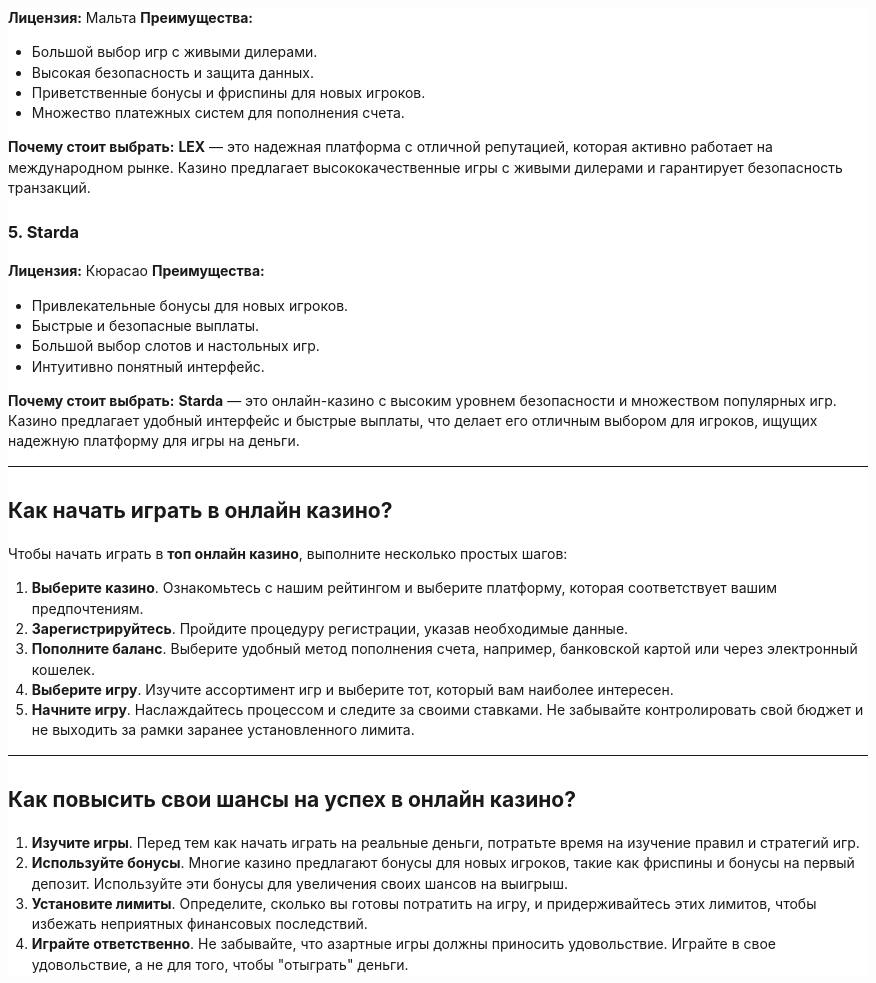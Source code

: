 **Лицензия:** Мальта
**Преимущества:**

* Большой выбор игр с живыми дилерами.
* Высокая безопасность и защита данных.
* Приветственные бонусы и фриспины для новых игроков.
* Множество платежных систем для пополнения счета.

**Почему стоит выбрать:**
**LEX** — это надежная платформа с отличной репутацией, которая активно работает на международном рынке. Казино предлагает высококачественные игры с живыми дилерами и гарантирует безопасность транзакций.

### 5. **Starda**

**Лицензия:** Кюрасао
**Преимущества:**

* Привлекательные бонусы для новых игроков.
* Быстрые и безопасные выплаты.
* Большой выбор слотов и настольных игр.
* Интуитивно понятный интерфейс.

**Почему стоит выбрать:**
**Starda** — это онлайн-казино с высоким уровнем безопасности и множеством популярных игр. Казино предлагает удобный интерфейс и быстрые выплаты, что делает его отличным выбором для игроков, ищущих надежную платформу для игры на деньги.

***

## Как начать играть в онлайн казино?

Чтобы начать играть в **топ онлайн казино**, выполните несколько простых шагов:

1. **Выберите казино**. Ознакомьтесь с нашим рейтингом и выберите платформу, которая соответствует вашим предпочтениям.
2. **Зарегистрируйтесь**. Пройдите процедуру регистрации, указав необходимые данные.
3. **Пополните баланс**. Выберите удобный метод пополнения счета, например, банковской картой или через электронный кошелек.
4. **Выберите игру**. Изучите ассортимент игр и выберите тот, который вам наиболее интересен.
5. **Начните игру**. Наслаждайтесь процессом и следите за своими ставками. Не забывайте контролировать свой бюджет и не выходить за рамки заранее установленного лимита.

***

## Как повысить свои шансы на успех в онлайн казино?

1. **Изучите игры**. Перед тем как начать играть на реальные деньги, потратьте время на изучение правил и стратегий игр.
2. **Используйте бонусы**. Многие казино предлагают бонусы для новых игроков, такие как фриспины и бонусы на первый депозит. Используйте эти бонусы для увеличения своих шансов на выигрыш.
3. **Установите лимиты**. Определите, сколько вы готовы потратить на игру, и придерживайтесь этих лимитов, чтобы избежать неприятных финансовых последствий.
4. **Играйте ответственно**. Не забывайте, что азартные игры должны приносить удовольствие. Играйте в свое удовольствие, а не для того, чтобы "отыграть" деньги.
